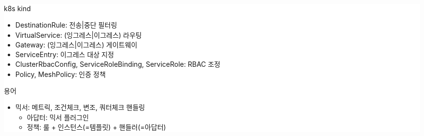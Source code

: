 k8s kind
- DestinationRule: 전송|중단 필터링
- VirtualService: (잉그레스|이그레스) 라우팅
- Gateway: (잉그레스|이그레스) 게이트웨이
- ServiceEntry: 이그레스 대상 지정
- ClusterRbacConfig, ServiceRoleBinding, ServiceRole: RBAC 조정
- Policy, MeshPolicy: 인증 정책

용어
- 믹서: 메트릭, 조건체크, 변조, 쿼터체크 핸들링
  - 아답터: 믹서 플러그인
  - 정책: 룰 + 인스턴스(=템플릿) + 핸들러(=아답터)
